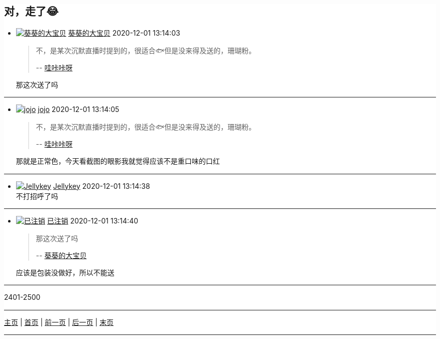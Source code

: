   对，走了😂  
---
* [![葵葵的大宝贝](https://img3.doubanio.com/icon/u196003397-1.jpg)](https://www.douban.com/people/196003397/)    [葵葵的大宝贝](https://www.douban.com/people/196003397/)    2020-12-01 13:14:03  
  >不，是某次沉默直播时提到的，很适合🐟但是没来得及送的，珊瑚粉。  
  >
  >-- [哇咔咔呀](https://www.douban.com/people/213342632/)  
  
  那这次送了吗  
---
* [![jojo](https://img1.doubanio.com/icon/user_normal.jpg)](https://www.douban.com/people/169291539/)    [jojo](https://www.douban.com/people/169291539/)    2020-12-01 13:14:05  
  >不，是某次沉默直播时提到的，很适合🐟但是没来得及送的，珊瑚粉。  
  >
  >-- [哇咔咔呀](https://www.douban.com/people/213342632/)  
  
  那就是正常色，今天看截图的眼影我就觉得应该不是重口味的口红  
---
* [![Jellykey](https://img1.doubanio.com/icon/u227281208-18.jpg)](https://www.douban.com/people/227281208/)    [Jellykey](https://www.douban.com/people/227281208/)    2020-12-01 13:14:38  
  不打招呼了吗  
---
* [![已注销](https://img1.doubanio.com/icon/u187860590-7.jpg)](https://www.douban.com/people/187860590/)    [已注销](https://www.douban.com/people/187860590/)    2020-12-01 13:14:40  
  >那这次送了吗  
  >
  >-- [葵葵的大宝贝](https://www.douban.com/people/196003397/)  
  
  应该是包装没做好，所以不能送  
---

2401-2500

---

[主页](./main.md "main.md") | [首页](./comments1-100.md "comments1-100.md") | [前一页](./comments2301-2400.md "comments2301-2400.md") | [后一页](./comments2501-2600.md "comments2501-2600.md") | [末页](./comments8701-8800.md "comments8701-8800.md")  

---